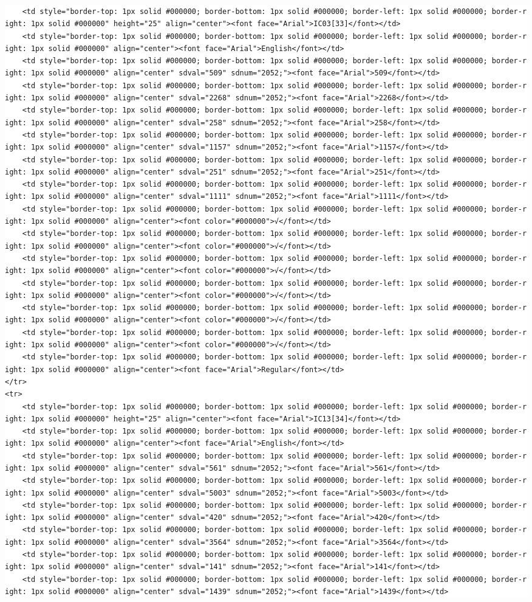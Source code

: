         <td style="border-top: 1px solid #000000; border-bottom: 1px solid #000000; border-left: 1px solid #000000; border-right: 1px solid #000000" height="25" align="center"><font face="Arial">IC03[33]</font></td>
        <td style="border-top: 1px solid #000000; border-bottom: 1px solid #000000; border-left: 1px solid #000000; border-right: 1px solid #000000" align="center"><font face="Arial">English</font></td>
        <td style="border-top: 1px solid #000000; border-bottom: 1px solid #000000; border-left: 1px solid #000000; border-right: 1px solid #000000" align="center" sdval="509" sdnum="2052;"><font face="Arial">509</font></td>
        <td style="border-top: 1px solid #000000; border-bottom: 1px solid #000000; border-left: 1px solid #000000; border-right: 1px solid #000000" align="center" sdval="2268" sdnum="2052;"><font face="Arial">2268</font></td>
        <td style="border-top: 1px solid #000000; border-bottom: 1px solid #000000; border-left: 1px solid #000000; border-right: 1px solid #000000" align="center" sdval="258" sdnum="2052;"><font face="Arial">258</font></td>
        <td style="border-top: 1px solid #000000; border-bottom: 1px solid #000000; border-left: 1px solid #000000; border-right: 1px solid #000000" align="center" sdval="1157" sdnum="2052;"><font face="Arial">1157</font></td>
        <td style="border-top: 1px solid #000000; border-bottom: 1px solid #000000; border-left: 1px solid #000000; border-right: 1px solid #000000" align="center" sdval="251" sdnum="2052;"><font face="Arial">251</font></td>
        <td style="border-top: 1px solid #000000; border-bottom: 1px solid #000000; border-left: 1px solid #000000; border-right: 1px solid #000000" align="center" sdval="1111" sdnum="2052;"><font face="Arial">1111</font></td>
        <td style="border-top: 1px solid #000000; border-bottom: 1px solid #000000; border-left: 1px solid #000000; border-right: 1px solid #000000" align="center"><font color="#000000">√</font></td>
        <td style="border-top: 1px solid #000000; border-bottom: 1px solid #000000; border-left: 1px solid #000000; border-right: 1px solid #000000" align="center"><font color="#000000">√</font></td>
        <td style="border-top: 1px solid #000000; border-bottom: 1px solid #000000; border-left: 1px solid #000000; border-right: 1px solid #000000" align="center"><font color="#000000">√</font></td>
        <td style="border-top: 1px solid #000000; border-bottom: 1px solid #000000; border-left: 1px solid #000000; border-right: 1px solid #000000" align="center"><font color="#000000">√</font></td>
        <td style="border-top: 1px solid #000000; border-bottom: 1px solid #000000; border-left: 1px solid #000000; border-right: 1px solid #000000" align="center"><font color="#000000">√</font></td>
        <td style="border-top: 1px solid #000000; border-bottom: 1px solid #000000; border-left: 1px solid #000000; border-right: 1px solid #000000" align="center"><font color="#000000">√</font></td>
        <td style="border-top: 1px solid #000000; border-bottom: 1px solid #000000; border-left: 1px solid #000000; border-right: 1px solid #000000" align="center"><font face="Arial">Regular</font></td>
    </tr>
    <tr>
        <td style="border-top: 1px solid #000000; border-bottom: 1px solid #000000; border-left: 1px solid #000000; border-right: 1px solid #000000" height="25" align="center"><font face="Arial">IC13[34]</font></td>
        <td style="border-top: 1px solid #000000; border-bottom: 1px solid #000000; border-left: 1px solid #000000; border-right: 1px solid #000000" align="center"><font face="Arial">English</font></td>
        <td style="border-top: 1px solid #000000; border-bottom: 1px solid #000000; border-left: 1px solid #000000; border-right: 1px solid #000000" align="center" sdval="561" sdnum="2052;"><font face="Arial">561</font></td>
        <td style="border-top: 1px solid #000000; border-bottom: 1px solid #000000; border-left: 1px solid #000000; border-right: 1px solid #000000" align="center" sdval="5003" sdnum="2052;"><font face="Arial">5003</font></td>
        <td style="border-top: 1px solid #000000; border-bottom: 1px solid #000000; border-left: 1px solid #000000; border-right: 1px solid #000000" align="center" sdval="420" sdnum="2052;"><font face="Arial">420</font></td>
        <td style="border-top: 1px solid #000000; border-bottom: 1px solid #000000; border-left: 1px solid #000000; border-right: 1px solid #000000" align="center" sdval="3564" sdnum="2052;"><font face="Arial">3564</font></td>
        <td style="border-top: 1px solid #000000; border-bottom: 1px solid #000000; border-left: 1px solid #000000; border-right: 1px solid #000000" align="center" sdval="141" sdnum="2052;"><font face="Arial">141</font></td>
        <td style="border-top: 1px solid #000000; border-bottom: 1px solid #000000; border-left: 1px solid #000000; border-right: 1px solid #000000" align="center" sdval="1439" sdnum="2052;"><font face="Arial">1439</font></td>